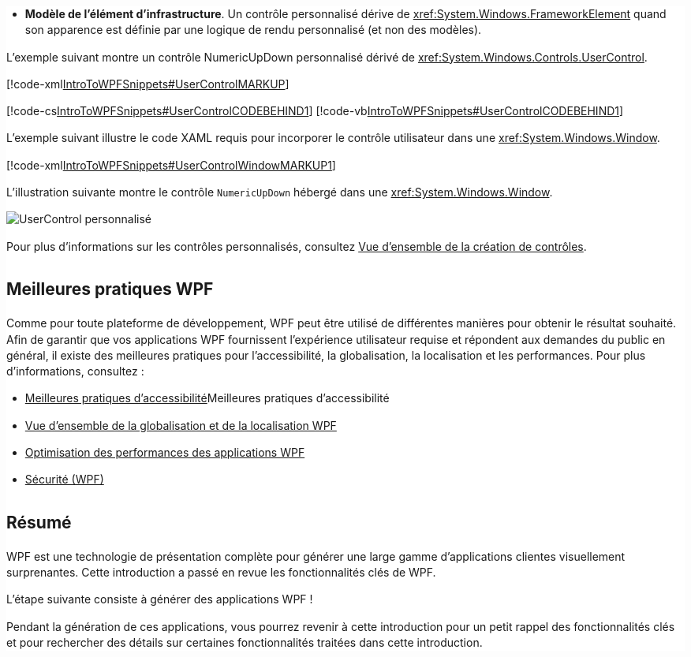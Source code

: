 -   **Modèle de l’élément d’infrastructure**. Un contrôle personnalisé dérive de <xref:System.Windows.FrameworkElement> quand son apparence est définie par une logique de rendu personnalisé (et non des modèles).  
  
 L’exemple suivant montre un contrôle NumericUpDown personnalisé dérivé de <xref:System.Windows.Controls.UserControl>.  
  
 [!code-xml[IntroToWPFSnippets#UserControlMARKUP](../designers/codesnippet/Xaml/introduction-to-wpf_33.xaml)]  
  
 [!code-cs[IntroToWPFSnippets#UserControlCODEBEHIND1](../designers/codesnippet/CSharp/introduction-to-wpf_34.cs)]
 [!code-vb[IntroToWPFSnippets#UserControlCODEBEHIND1](../designers/codesnippet/VisualBasic/introduction-to-wpf_34.vb)]  
  
 L’exemple suivant illustre le code XAML requis pour incorporer le contrôle utilisateur dans une <xref:System.Windows.Window>.  
  
 [!code-xml[IntroToWPFSnippets#UserControlWindowMARKUP1](../designers/codesnippet/Xaml/introduction-to-wpf_37.xaml)]  
  
 L’illustration suivante montre le contrôle `NumericUpDown` hébergé dans une <xref:System.Windows.Window>.  
  
 ![UserControl personnalisé](~/designers/media/wpfintrofigure3.png "WPFIntroFigure3")  
  
 Pour plus d’informations sur les contrôles personnalisés, consultez [Vue d’ensemble de la création de contrôles](https://msdn.microsoft.com/en-us/library/ms745025\(v=vs.100\).aspx).  
  
##  <a name="WPF_Best_Practices"></a> Meilleures pratiques WPF  
 Comme pour toute plateforme de développement, WPF peut être utilisé de différentes manières pour obtenir le résultat souhaité. Afin de garantir que vos applications WPF fournissent l’expérience utilisateur requise et répondent aux demandes du public en général, il existe des meilleures pratiques pour l’accessibilité, la globalisation, la localisation et les performances. Pour plus d’informations, consultez :  
  
-   [Meilleures pratiques d’accessibilité](https://msdn.microsoft.com/en-us/library/aa350483\(v=vs.100\).aspx)Meilleures pratiques d’accessibilité  
  
-   [Vue d’ensemble de la globalisation et de la localisation WPF](https://msdn.microsoft.com/en-us/library/ms788718\(v=vs.100\).aspx)  
  
-   [Optimisation des performances des applications WPF](https://msdn.microsoft.com/en-us/library/aa970683\(v=vs.100\).aspx)  
  
-   [Sécurité (WPF)](https://msdn.microsoft.com/en-us/library/aa970906\(v=vs.100\).aspx)  
  
##  <a name="Summary"></a> Résumé  
 WPF est une technologie de présentation complète pour générer une large gamme d’applications clientes visuellement surprenantes. Cette introduction a passé en revue les fonctionnalités clés de WPF.  
  
 L’étape suivante consiste à générer des applications WPF !  
  
 Pendant la génération de ces applications, vous pourrez revenir à cette introduction pour un petit rappel des fonctionnalités clés et pour rechercher des détails sur certaines fonctionnalités traitées dans cette introduction.  
  